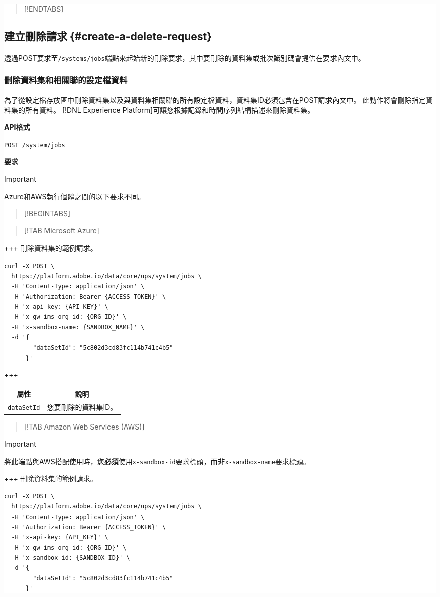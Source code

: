 >[!ENDTABS]

## 建立刪除請求 {#create-a-delete-request}

透過POST要求至`/systems/jobs`端點來起始新的刪除要求，其中要刪除的資料集或批次識別碼會提供在要求內文中。

### 刪除資料集和相關聯的設定檔資料

為了從設定檔存放區中刪除資料集以及與資料集相關聯的所有設定檔資料，資料集ID必須包含在POST請求內文中。 此動作將會刪除指定資料集的所有資料。 [!DNL Experience Platform]可讓您根據記錄和時間序列結構描述來刪除資料集。

**API格式**

```http
POST /system/jobs
```

**要求**

>[!IMPORTANT]
>
>Azure和AWS執行個體之間的以下要求不同。

>[!BEGINTABS]

>[!TAB Microsoft Azure]

+++ 刪除資料集的範例請求。

```shell
curl -X POST \
  https://platform.adobe.io/data/core/ups/system/jobs \
  -H 'Content-Type: application/json' \
  -H 'Authorization: Bearer {ACCESS_TOKEN}' \
  -H 'x-api-key: {API_KEY}' \
  -H 'x-gw-ims-org-id: {ORG_ID}' \
  -H 'x-sandbox-name: {SANDBOX_NAME}' \
  -d '{
        "dataSetId": "5c802d3cd83fc114b741c4b5"
      }'
```

+++

| 屬性 | 說明 |
| -------- | ----------- |
| `dataSetId` | 您要刪除的資料集ID。 |

>[!TAB Amazon Web Services (AWS)]

>[!IMPORTANT]
>
>將此端點與AWS搭配使用時，您&#x200B;**必須**&#x200B;使用`x-sandbox-id`要求標頭，而非`x-sandbox-name`要求標頭。

+++ 刪除資料集的範例請求。

```shell
curl -X POST \
  https://platform.adobe.io/data/core/ups/system/jobs \
  -H 'Content-Type: application/json' \
  -H 'Authorization: Bearer {ACCESS_TOKEN}' \
  -H 'x-api-key: {API_KEY}' \
  -H 'x-gw-ims-org-id: {ORG_ID}' \
  -H 'x-sandbox-id: {SANDBOX_ID}' \
  -d '{
        "dataSetId": "5c802d3cd83fc114b741c4b5"
      }'
```

